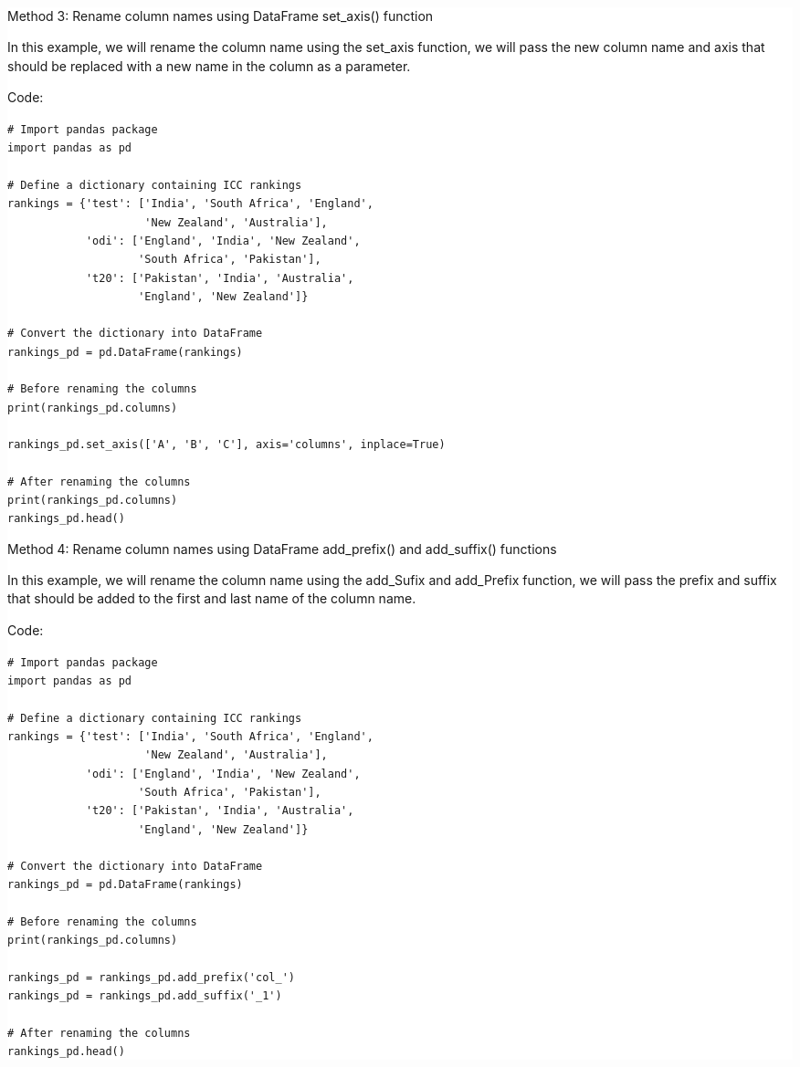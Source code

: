 Method 3: Rename column names using DataFrame set_axis() function

In this example, we will rename the column name using the set_axis function, we will pass the new column name and axis that should be replaced with a new name in the column as a parameter.

Code:
```
# Import pandas package
import pandas as pd
  
# Define a dictionary containing ICC rankings
rankings = {'test': ['India', 'South Africa', 'England',
                     'New Zealand', 'Australia'],
            'odi': ['England', 'India', 'New Zealand',
                    'South Africa', 'Pakistan'],
            't20': ['Pakistan', 'India', 'Australia',
                    'England', 'New Zealand']}
  
# Convert the dictionary into DataFrame
rankings_pd = pd.DataFrame(rankings)
  
# Before renaming the columns
print(rankings_pd.columns)
  
rankings_pd.set_axis(['A', 'B', 'C'], axis='columns', inplace=True)
  
# After renaming the columns
print(rankings_pd.columns)
rankings_pd.head()

```

Method 4: Rename column names using DataFrame add_prefix() and add_suffix() functions

In this example, we will rename the column name using the add_Sufix and add_Prefix function, we will pass the prefix and suffix that should be added to the first and last name of the column name.

Code:
```
# Import pandas package
import pandas as pd
  
# Define a dictionary containing ICC rankings
rankings = {'test': ['India', 'South Africa', 'England',
                     'New Zealand', 'Australia'],
            'odi': ['England', 'India', 'New Zealand',
                    'South Africa', 'Pakistan'],
            't20': ['Pakistan', 'India', 'Australia',
                    'England', 'New Zealand']}
  
# Convert the dictionary into DataFrame
rankings_pd = pd.DataFrame(rankings)
  
# Before renaming the columns
print(rankings_pd.columns)
  
rankings_pd = rankings_pd.add_prefix('col_')
rankings_pd = rankings_pd.add_suffix('_1')
  
# After renaming the columns
rankings_pd.head()

```
